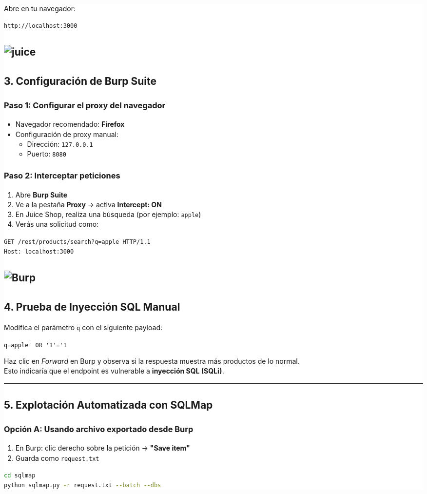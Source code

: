 
Abre en tu navegador:

```
http://localhost:3000
```
![juice](/arqui251-grupo2/0/0.10/assets2/juice.png)
---

## 3.  Configuración de Burp Suite

### Paso 1: Configurar el proxy del navegador

- Navegador recomendado: **Firefox**
- Configuración de proxy manual:
  - Dirección: `127.0.0.1`
  - Puerto: `8080`

### Paso 2: Interceptar peticiones
1. Abre **Burp Suite**
2. Ve a la pestaña **Proxy** → activa **Intercept: ON**
3. En Juice Shop, realiza una búsqueda (por ejemplo: `apple`)
4. Verás una solicitud como:

```
GET /rest/products/search?q=apple HTTP/1.1
Host: localhost:3000
```
![Burp](/arqui251-grupo2/0/0.10/assets2/Burp.png)
---

## 4. Prueba de Inyección SQL Manual

Modifica el parámetro `q` con el siguiente payload:

```
q=apple' OR '1'='1
```

Haz clic en *Forward* en Burp y observa si la respuesta muestra más productos de lo normal.  
Esto indicaría que el endpoint es vulnerable a **inyección SQL (SQLi)**.

---

## 5. Explotación Automatizada con SQLMap

### Opción A: Usando archivo exportado desde Burp

1. En Burp: clic derecho sobre la petición → **"Save item"**
2. Guarda como `request.txt`

```bash
cd sqlmap
python sqlmap.py -r request.txt --batch --dbs
```
